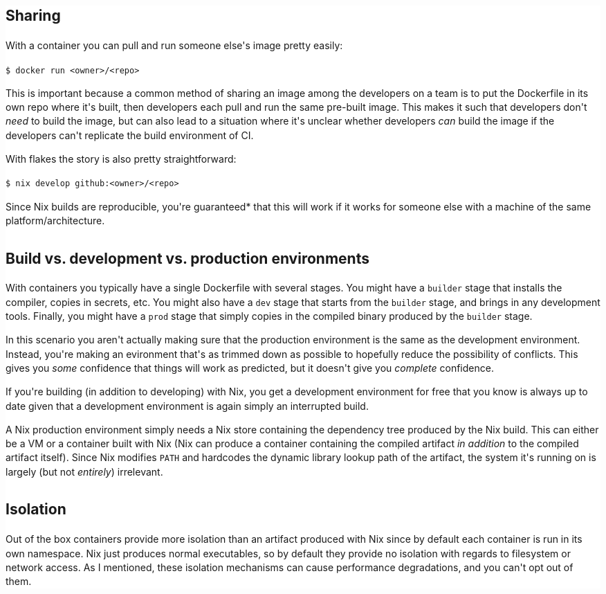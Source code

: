 ## Sharing
With a container you can pull and run someone else's image pretty easily:
```
$ docker run <owner>/<repo>
```
This is important because a common method of sharing an image among the developers on a team is to put the Dockerfile in its own repo where it's built, then developers each pull and run the same pre-built image.
This makes it such that developers don't _need_ to build the image, but can also lead to a situation where it's unclear whether developers _can_ build the image if the developers can't replicate the build environment of CI.

With flakes the story is also pretty straightforward:
```
$ nix develop github:<owner>/<repo>
```
Since Nix builds are reproducible, you're guaranteed* that this will work if it works for someone else with a machine of the same platform/architecture.

## Build vs. development vs. production environments
With containers you typically have a single Dockerfile with several stages.
You might have a `builder` stage that installs the compiler, copies in secrets, etc.
You might also have a `dev` stage that starts from the `builder` stage, and brings in any development tools.
Finally, you might have a `prod` stage that simply copies in the compiled binary produced by the `builder` stage.

In this scenario you aren't actually making sure that the production environment is the same as the development environment.
Instead, you're making an evironment that's as trimmed down as possible to hopefully reduce the possibility of conflicts.
This gives you _some_ confidence that things will work as predicted, but it doesn't give you _complete_ confidence.

If you're building (in addition to developing) with Nix, you get a development environment for free that you know is always up to date given that a development environment is again simply an interrupted build.

A Nix production environment simply needs a Nix store containing the dependency tree produced by the Nix build.
This can either be a VM or a container built with Nix (Nix can produce a container containing the compiled artifact _in addition_ to the compiled artifact itself).
Since Nix modifies `PATH` and hardcodes the dynamic library lookup path of the artifact, the system it's running on is largely (but not _entirely_) irrelevant.

## Isolation

Out of the box containers provide more isolation than an artifact produced with Nix since by default each container is run in its own namespace.
Nix just produces normal executables, so by default they provide no isolation with regards to filesystem or network access.
As I mentioned, these isolation mechanisms can cause performance degradations, and you can't opt out of them.
